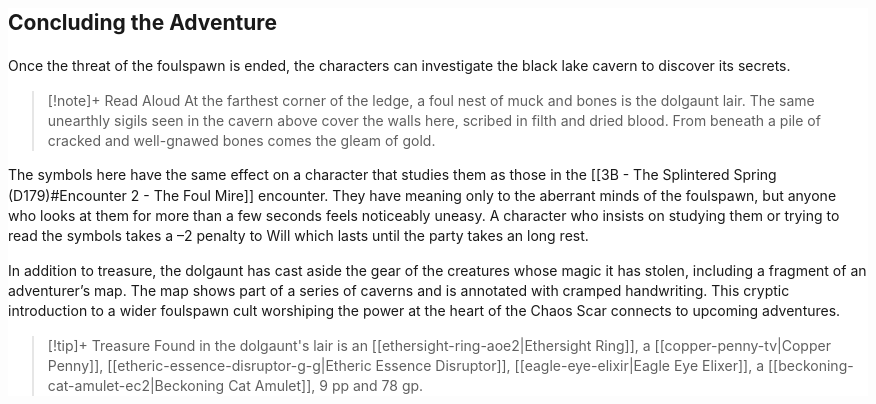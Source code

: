 ## Concluding the Adventure
Once the threat of the foulspawn is ended, the characters can investigate the black lake cavern to discover its secrets. 
> [!note]+ Read Aloud
> At the farthest corner of the ledge, a foul nest of muck and bones is the dolgaunt lair. The same unearthly sigils seen in the cavern above cover the walls here, scribed in filth and dried blood. From beneath a pile of cracked and well-gnawed bones comes the gleam of gold. 

The symbols here have the same effect on a character that studies them as those in the [[3B - The Splintered Spring (D179)#Encounter 2 - The Foul Mire]] encounter. They have meaning only to the aberrant minds of the foulspawn, but anyone who looks at them for more than a few seconds feels noticeably uneasy. A character who insists on studying them or trying to read the symbols takes a –2 penalty to Will which lasts until the party takes an long rest. 

In addition to treasure, the dolgaunt has cast aside the gear of the creatures whose magic it has stolen, including a fragment of an adventurer’s map. The map shows part of a series of caverns and is annotated with cramped handwriting. This cryptic introduction to a wider foulspawn cult worshiping the power at the heart of the Chaos Scar connects to upcoming adventures.

> [!tip]+ Treasure
> Found in the dolgaunt's lair is an [[ethersight-ring-aoe2|Ethersight Ring]], a [[copper-penny-tv|Copper Penny]], [[etheric-essence-disruptor-g-g|Etheric Essence Disruptor]], [[eagle-eye-elixir|Eagle Eye Elixer]], a [[beckoning-cat-amulet-ec2|Beckoning Cat Amulet]], 9 pp and 78 gp.